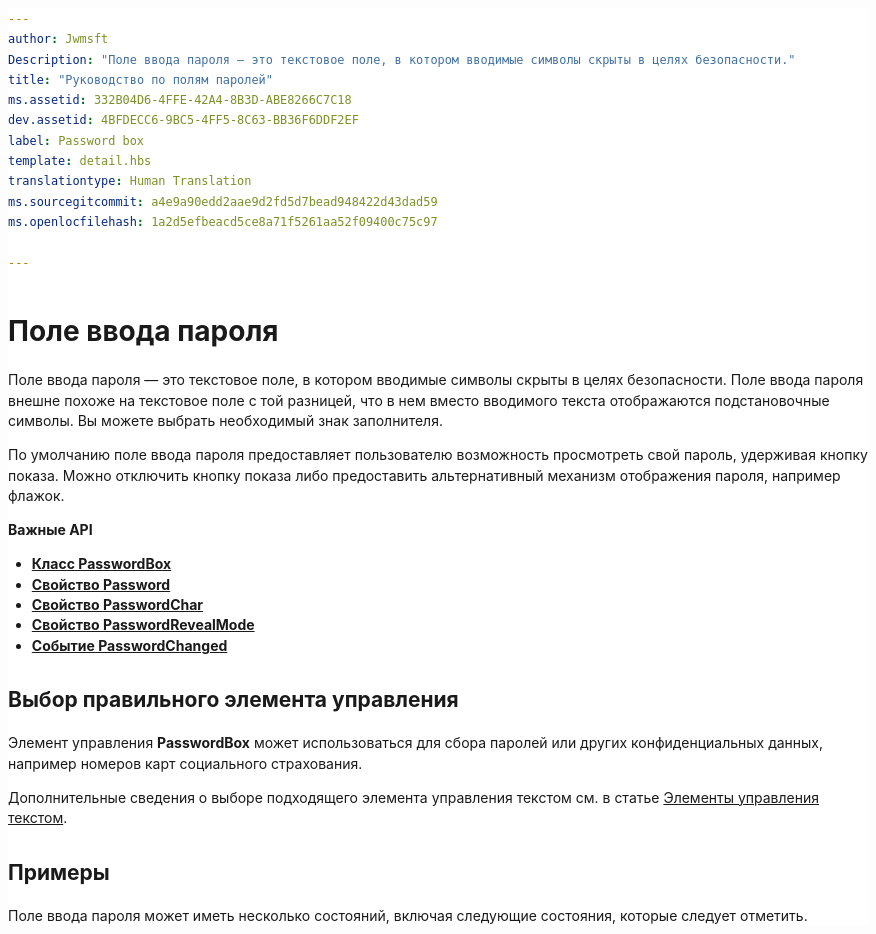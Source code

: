 ```yaml
---
author: Jwmsft
Description: "Поле ввода пароля — это текстовое поле, в котором вводимые символы скрыты в целях безопасности."
title: "Руководство по полям паролей"
ms.assetid: 332B04D6-4FFE-42A4-8B3D-ABE8266C7C18
dev.assetid: 4BFDECC6-9BC5-4FF5-8C63-BB36F6DDF2EF
label: Password box
template: detail.hbs
translationtype: Human Translation
ms.sourcegitcommit: a4e9a90edd2aae9d2fd5d7bead948422d43dad59
ms.openlocfilehash: 1a2d5efbeacd5ce8a71f5261aa52f09400c75c97

---
```

# Поле ввода пароля
Поле ввода пароля — это текстовое поле, в котором вводимые символы скрыты в целях безопасности. Поле ввода пароля внешне похоже на текстовое поле с той разницей, что в нем вместо вводимого текста отображаются подстановочные символы. Вы можете выбрать необходимый знак заполнителя.

По умолчанию поле ввода пароля предоставляет пользователю возможность просмотреть свой пароль, удерживая кнопку показа. Можно отключить кнопку показа либо предоставить альтернативный механизм отображения пароля, например флажок.

<span class="sidebar_heading" style="font-weight: bold;">Важные API</span>

-   [**Класс PasswordBox**](https://msdn.microsoft.com/library/windows/apps/xaml/windows.ui.xaml.controls.passwordbox.aspx)
-   [**Свойство Password**](https://msdn.microsoft.com/library/windows/apps/xaml/windows.ui.xaml.controls.passwordbox.password.aspx)
-   [**Свойство PasswordChar**](https://msdn.microsoft.com/library/windows/apps/xaml/windows.ui.xaml.controls.passwordbox.passwordchar.aspx)
-   [**Свойство PasswordRevealMode**](https://msdn.microsoft.com/library/windows/apps/xaml/windows.ui.xaml.controls.passwordbox.passwordrevealmode.aspx)
-   [**Событие PasswordChanged**](https://msdn.microsoft.com/library/windows/apps/xaml/windows.ui.xaml.controls.passwordbox.passwordchanged.aspx)

## Выбор правильного элемента управления

Элемент управления **PasswordBox** может использоваться для сбора паролей или других конфиденциальных данных, например номеров карт социального страхования.

Дополнительные сведения о выборе подходящего элемента управления текстом см. в статье [Элементы управления текстом](text-controls.md).

## Примеры

Поле ввода пароля может иметь несколько состояний, включая следующие состояния, которые следует отметить.
